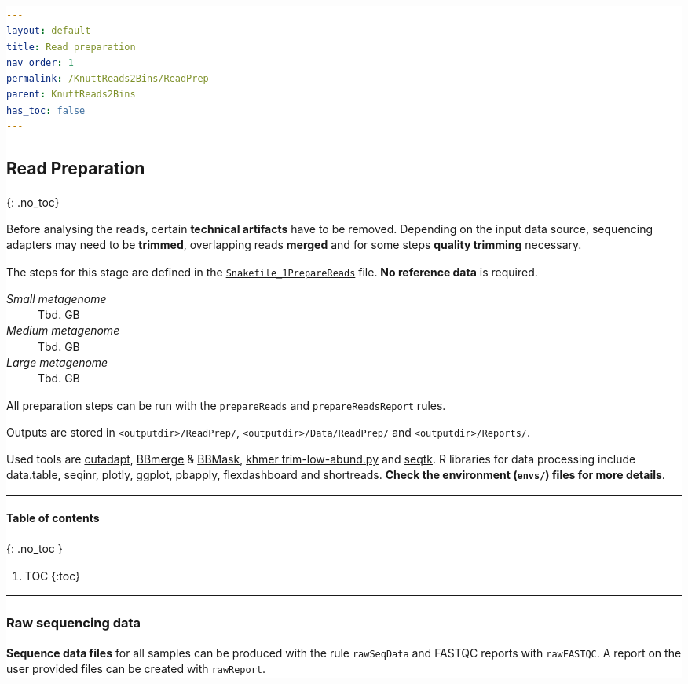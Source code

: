 ```yaml
---
layout: default
title: Read preparation
nav_order: 1
permalink: /KnuttReads2Bins/ReadPrep
parent: KnuttReads2Bins
has_toc: false
---
```

## Read Preparation
{: .no_toc}

Before analysing the reads, certain **technical artifacts** have to be removed. Depending on the input data source, sequencing adapters may need to be **trimmed**, overlapping reads **merged** and for some steps **quality trimming** necessary.

The steps for this stage are defined in the [`Snakefile_1PrepareReads`](https://github.com/KnuttPipeline/KnuttReads2Bins/blob/master/Snakefile_1PrepareReads) file. **No reference data** is required.

<dl>
  <dt><em>Small metagenome</em></dt>
  <dd>Tbd. GB</dd>
  <dt><em>Medium metagenome</em></dt>
  <dd>Tbd. GB</dd>
  <dt><em>Large metagenome</em></dt>
  <dd>Tbd. GB</dd>
</dl>

All preparation steps can be run with the `prepareReads` and `prepareReadsReport` rules.

Outputs are stored in `<outputdir>/ReadPrep/`, `<outputdir>/Data/ReadPrep/` and ``<outputdir>/Reports/``.

Used tools are [cutadapt](https://cutadapt.readthedocs.io/en/latest/guide.html), [BBmerge](https://jgi.doe.gov/data-and-tools/bbtools/bb-tools-user-guide/bbmerge-guide/) & [BBMask](https://jgi.doe.gov/data-and-tools/bbtools/bb-tools-user-guide/bbmask-guide/), [khmer trim-low-abund.py](https://khmer.readthedocs.io/en/v2.1.2/user/scripts.html#trim-low-abund-py) and [seqtk](https://github.com/lh3/seqtk). R libraries for data processing include data.table, seqinr, plotly, ggplot, pbapply, flexdashboard and shortreads. **Check the environment (`envs/`) files for more details**.

---

#### Table of contents
{: .no_toc }

1. TOC
{:toc}

---

### Raw sequencing data

**Sequence data files** for all samples can be produced with the rule `rawSeqData` and FASTQC reports with `rawFASTQC`. A report on the user provided files can be created with `rawReport`.
